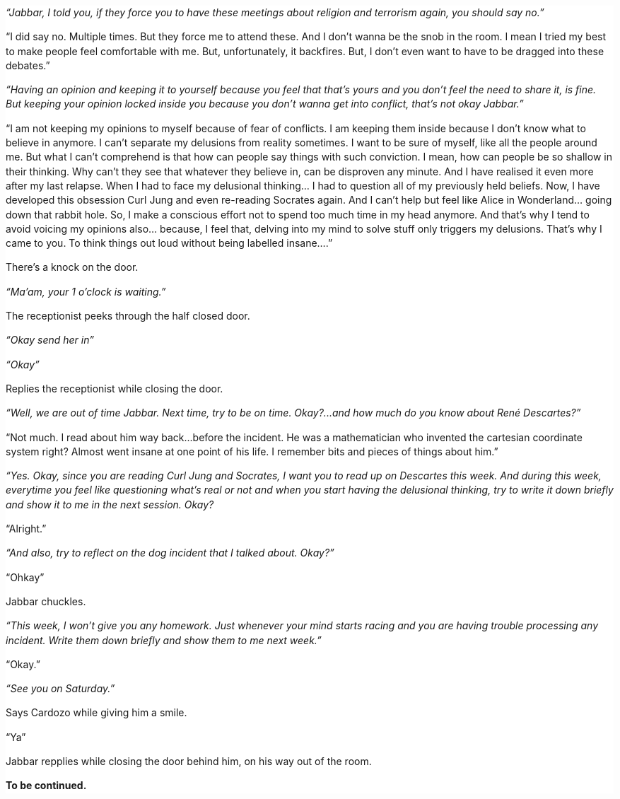 _“Jabbar, I told you, if they force you to have these meetings about religion and terrorism again, you should say no.”_

“I did say no. Multiple times. But they force me to attend these. And I don’t wanna be the snob in the room. I mean I tried my best to make people feel comfortable with me. But, unfortunately, it backfires. But, I don’t even want to have to be dragged into these debates.”

_“Having an opinion and keeping it to yourself because you feel that that’s yours and you don’t feel the need to share it, is fine. But keeping your opinion locked inside you because you don’t wanna get into conflict, that’s not okay Jabbar.”_

“I am not keeping my opinions to myself because of fear of conflicts. I am keeping them inside because I don’t know what to believe in anymore. I can’t separate my delusions from reality sometimes. I want to be sure of myself, like all the people around me. But what I can’t comprehend is that how can people say things with such conviction. I mean, how can people be so shallow in their thinking. Why can’t they see that whatever they believe in, can be disproven any minute. And I have realised it even more after my last relapse. When I had to face my delusional thinking… I had to question all of my previously held beliefs. Now, I have developed this obsession Curl Jung and even re-reading Socrates again. And I can’t help but feel like Alice in Wonderland… going down that rabbit hole. So, I make a conscious effort not to spend too much time in my head anymore. And that’s why I tend to avoid voicing my opinions also… because, I feel that, delving into my mind to solve stuff only triggers my delusions. That’s why I came to you. To think things out loud without being labelled insane….”

There’s a knock on the door.

_“Ma’am, your 1 o’clock is waiting.”_

The receptionist peeks through the half closed door.

_“Okay send her in”_

_“Okay”_

Replies the receptionist while closing the door.

_“Well, we are out of time Jabbar. Next time, try to be on time. Okay?...and how much do you know about René Descartes?”_

“Not much. I read about him way back...before the incident. He was a mathematician who invented the cartesian coordinate system right? Almost went insane at one point of his life. I remember bits and pieces of things about him.”

_“Yes. Okay, since you are reading Curl Jung and Socrates, I want you to read up on Descartes this week. And during this week, everytime you feel like questioning what’s real or not and when you start having the delusional thinking, try to write it down briefly and show it to me in the next session. Okay?_

“Alright.”

_“And also, try to reflect on the dog incident that I talked about. Okay?”_

“Ohkay”

Jabbar chuckles.

_“This week, I won’t give you any homework. Just whenever your mind starts racing and you are having trouble processing any incident. Write them down briefly and show them to me next week.”_

“Okay.”

_“See you on Saturday.”_

Says Cardozo while giving him a smile.

“Ya”

Jabbar repplies while closing the door behind him, on his way out of the room. 

**To be continued.**

